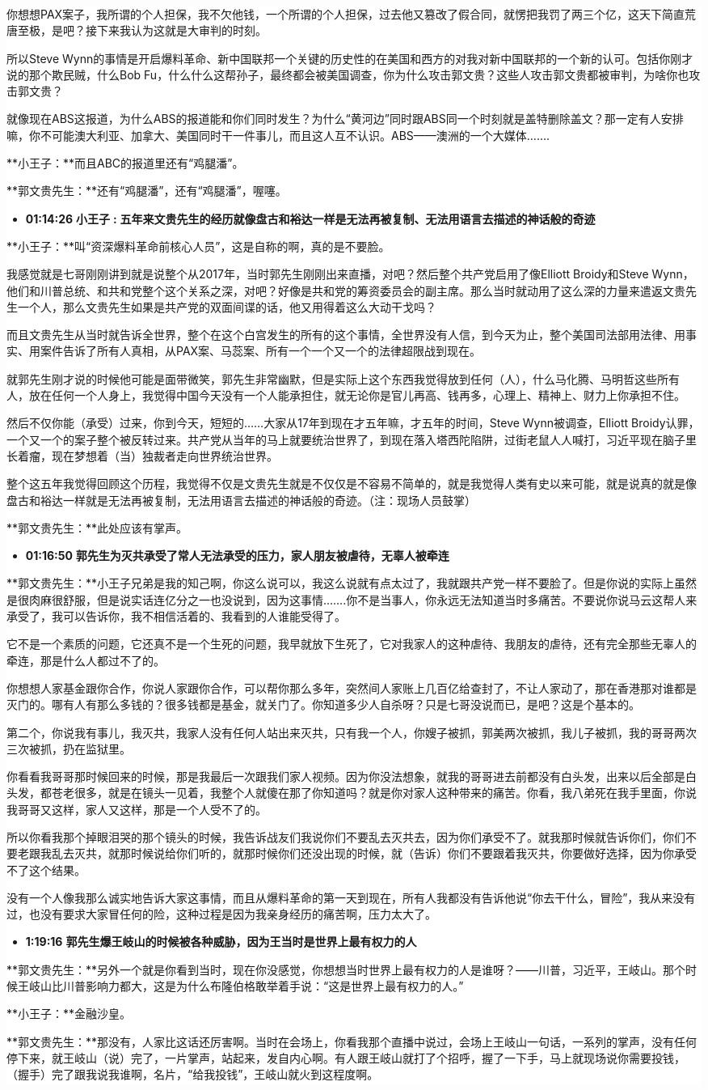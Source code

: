 你想想PAX案子，我所谓的个人担保，我不欠他钱，一个所谓的个人担保，过去他又篡改了假合同，就愣把我罚了两三个亿，这天下简直荒唐至极，是吧？接下来我认为这就是大审判的时刻。
 
所以Steve Wynn的事情是开启爆料革命、新中国联邦一个关键的历史性的在美国和西方的对我对新中国联邦的一个新的认可。包括你刚才说的那个欺民贼，什么Bob Fu，什么什么这帮孙子，最终都会被美国调查，你为什么攻击郭文贵？这些人攻击郭文贵都被审判，为啥你也攻击郭文贵？
 
就像现在ABS这报道，为什么ABS的报道能和你们同时发生？为什么“黄河边”同时跟ABS同一个时刻就是盖特删除盖文？那一定有人安排嘛，你不可能澳大利亚、加拿大、美国同时干一件事儿，而且这人互不认识。ABS——澳洲的一个大媒体…….
 
**小王子：**而且ABC的报道里还有“鸡腿潘”。
 
**郭文贵先生：**还有“鸡腿潘”，还有“鸡腿潘”，喔噻。

- **01:14:26** **小王子** **:** **五年来文贵先生的经历就像盘古和裕达一样是无法再被复制、无法用语言去描述的神话般的奇迹**

**小王子：**叫“资深爆料革命前核心人员”，这是自称的啊，真的是不要脸。
 
我感觉就是七哥刚刚讲到就是说整个从2017年，当时郭先生刚刚出来直播，对吧？然后整个共产党启用了像Elliott Broidy和Steve Wynn，他们和川普总统、和共和党整个这个关系之深，对吧？好像是共和党的筹资委员会的副主席。那么当时就动用了这么深的力量来遣返文贵先生一个人，那么文贵先生如果是共产党的双面间谍的话，他又用得着这么大动干戈吗？
 
而且文贵先生从当时就告诉全世界，整个在这个白宫发生的所有的这个事情，全世界没有人信，到今天为止，整个美国司法部用法律、用事实、用案件告诉了所有人真相，从PAX案、马蕊案、所有一个一个又一个的法律超限战到现在。
 
就郭先生刚才说的时候他可能是面带微笑，郭先生非常幽默，但是实际上这个东西我觉得放到任何（人），什么马化腾、马明哲这些所有人，放在任何一个人身上，我觉得中国今天没有一个人能承担住，就无论你是官儿再高、钱再多，心理上、精神上、财力上你承担不住。
 
然后不仅你能（承受）过来，你到今天，短短的……大家从17年到现在才五年嘛，才五年的时间，Steve Wynn被调查，Elliott Broidy认罪，一个又一个的案子整个被反转过来。共产党从当年的马上就要统治世界了，到现在落入塔西陀陷阱，过街老鼠人人喊打，习近平现在脑子里长着瘤，现在梦想着（当）独裁者走向世界统治世界。
 
整个这五年我觉得回顾这个历程，我觉得不仅是文贵先生就是不仅仅是不容易不简单的，就是我觉得人类有史以来可能，就是说真的就是像盘古和裕达一样就是无法再被复制，无法用语言去描述的神话般的奇迹。（注：现场人员鼓掌）
 
**郭文贵先生：**此处应该有掌声。

- **01:16:50** **郭先生为灭共承受了常人无法承受的压力，家人朋友被虐待，无辜人被牵连**

**郭文贵先生：**小王子兄弟是我的知己啊，你这么说可以，我这么说就有点太过了，我就跟共产党一样不要脸了。但是你说的实际上虽然是很肉麻很舒服，但是说实话连亿分之一也没说到，因为这事情…….你不是当事人，你永远无法知道当时多痛苦。不要说你说马云这帮人来承受了，我可以告诉你，我不相信活着的、我看到的人谁能受得了。
 
它不是一个素质的问题，它还真不是一个生死的问题，我早就放下生死了，它对我家人的这种虐待、我朋友的虐待，还有完全那些无辜人的牵连，那是什么人都过不了的。
 
你想想人家基金跟你合作，你说人家跟你合作，可以帮你那么多年，突然间人家账上几百亿给查封了，不让人家动了，那在香港那对谁都是灭门的。哪有人有那么多钱的？很多钱都是基金，就关门了。你知道多少人自杀呀？只是七哥没说而已，是吧？这是个基本的。
 
第二个，你说我有事儿，我灭共，我家人没有任何人站出来灭共，只有我一个人，你嫂子被抓，郭美两次被抓，我儿子被抓，我的哥哥两次三次被抓，扔在监狱里。
 
你看看我哥哥那时候回来的时候，那是我最后一次跟我们家人视频。因为你没法想象，就我的哥哥进去前都没有白头发，出来以后全部是白头发，都苍老很多，就是在镜头一见着，我整个人就傻在那了你知道吗？就是你对家人这种带来的痛苦。你看，我八弟死在我手里面，你说我哥哥又这样，家人又这样，那是一个人受不了的。
 
所以你看我那个掉眼泪哭的那个镜头的时候，我告诉战友们我说你们不要乱去灭共去，因为你们承受不了。就我那时候就告诉你们，你们不要老跟我乱去灭共，就那时候说给你们听的，就那时候你们还没出现的时候，就（告诉）你们不要跟着我灭共，你要做好选择，因为你承受不了这个结果。
 
没有一个人像我那么诚实地告诉大家这事情，而且从爆料革命的第一天到现在，所有人我都没有告诉他说“你去干什么，冒险”，我从来没有过，也没有要求大家冒任何的险，这种过程是因为我亲身经历的痛苦啊，压力太大了。

- **1:19:16** **郭先生爆王岐山的时候被各种威胁，因为王当时是世界上最有权力的人**

**郭文贵先生：**另外一个就是你看到当时，现在你没感觉，你想想当时世界上最有权力的人是谁呀？——川普，习近平，王岐山。那个时候王岐山比川普影响力都大，这是为什么布隆伯格敢举着手说：“这是世界上最有权力的人。”
 
**小王子：**金融沙皇。
 
**郭文贵先生：**那没有，人家比这话还厉害啊。当时在会场上，你看我那个直播中说过，会场上王岐山一句话，一系列的掌声，没有任何停下来，就王岐山（说）完了，一片掌声，站起来，发自内心啊。有人跟王岐山就打了个招呼，握了一下手，马上就现场说你需要投钱，（握手）完了跟我说我谁啊，名片，“给我投钱”，王岐山就火到这程度啊。
 